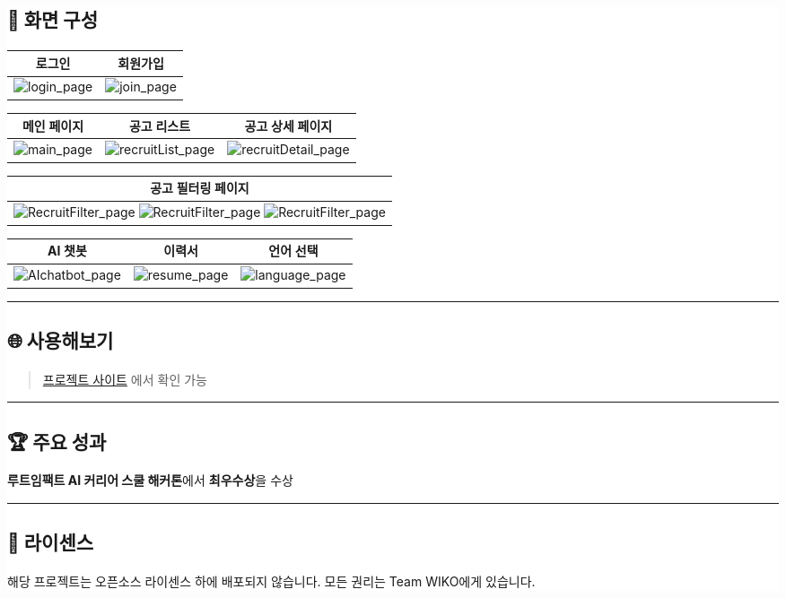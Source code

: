 
## 🔎 화면 구성

| 로그인 | 회원가입 |
| --- | --- |
| <img src="https://github.com/user-attachments/assets/95dd1d6b-2de8-4124-aa6b-e627e4fb6927" alt="login_page" height="600" width="300" /> | <img src="https://github.com/user-attachments/assets/9f8e07f2-1044-487c-8302-54ab5fc5aac6" alt="join_page" height="600" width="300" /> |


| 메인 페이지 | 공고 리스트 | 공고 상세 페이지 |
| --- | --- | --- |
| <img src="https://github.com/user-attachments/assets/3c34e172-27d2-42d0-b13e-5bdedd359497" alt="main_page" height="600" width="300" />| <img src="https://github.com/user-attachments/assets/f5ebf274-e77f-4140-a582-5aff4819d099" alt="recruitList_page" height="600" width="300" /> | <img src="https://github.com/user-attachments/assets/58ac9ada-c935-4a17-945b-f0f8584f0e26" alt="recruitDetail_page" height="600" width="300" /> |

| 공고 필터링 페이지 |
| --- |
| <img src="https://github.com/user-attachments/assets/68960e93-1bd4-4a9b-8542-83884ec98ecb" alt="RecruitFilter_page" height="600" width="280" /> <img src="https://github.com/user-attachments/assets/0ce2a6ac-812c-40df-ba72-f1a92e706de5" alt="RecruitFilter_page" height="600" width="280" /> <img src="https://github.com/user-attachments/assets/37aaf7e0-65b9-4fed-b5da-0c025502a031" alt="RecruitFilter_page" height="600" width="280" />|

| AI 챗봇 | 이력서 | 언어 선택 |
| --- | --- | --- |
| <img src="https://github.com/user-attachments/assets/d4ab4c8b-4ccb-4baa-a6fc-746e40a27876" alt="AIchatbot_page" height="600" width="300" /> | <img src="https://github.com/user-attachments/assets/19327e45-3fb5-42a8-87a2-3c653cfdd14d" alt="resume_page" height="600" width="300" /> | <img src="https://github.com/user-attachments/assets/9657d4ad-5bd4-4eb8-b31b-9ba47c4b3a8b" alt="language_page" height="600" width="300" /> |


---

## 🌐 사용해보기
> [프로젝트 사이트](https://www.wikoapp.store) 에서 확인 가능

---

## 🏆 주요 성과
**루트임팩트 AI 커리어 스쿨 해커톤**에서 **최우수상**을 수상


---

## 📄 라이센스

해당 프로젝트는 오픈소스 라이센스 하에 배포되지 않습니다. 모든 권리는 Team WIKO에게 있습니다.
